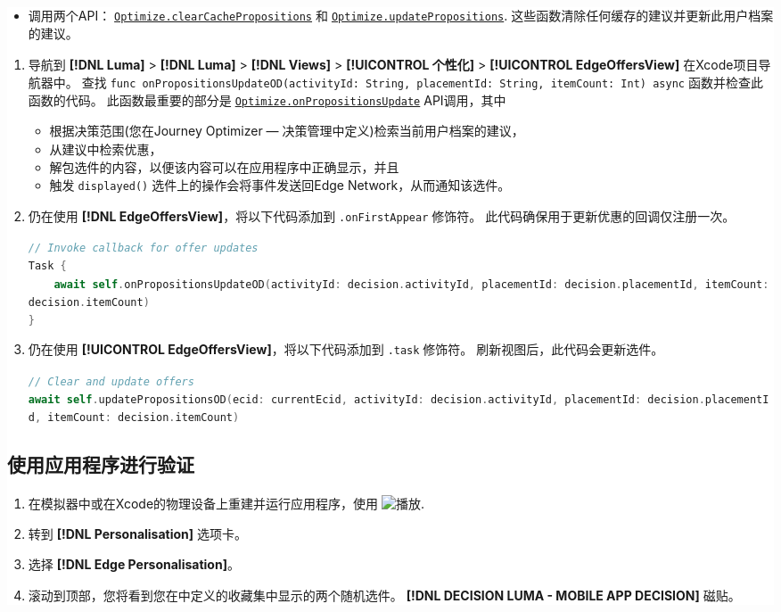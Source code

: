    * 调用两个API： [`Optimize.clearCachePropositions`](https://support.apple.com/en-ie/guide/mac-help/mchlp1015/mac)  和 [`Optimize.updatePropositions`](https://developer.adobe.com/client-sdks/documentation/adobe-journey-optimizer-decisioning/api-reference/#updatepropositions).  这些函数清除任何缓存的建议并更新此用户档案的建议。

1. 导航到 **[!DNL Luma]** > **[!DNL Luma]** > **[!DNL Views]** > **[!UICONTROL 个性化]** > **[!UICONTROL EdgeOffersView]** 在Xcode项目导航器中。 查找 `func onPropositionsUpdateOD(activityId: String, placementId: String, itemCount: Int) async` 函数并检查此函数的代码。 此函数最重要的部分是 [`Optimize.onPropositionsUpdate`](https://developer.adobe.com/client-sdks/documentation/adobe-journey-optimizer-decisioning/api-reference/#onpropositionsupdate) API调用，其中

   * 根据决策范围(您在Journey Optimizer — 决策管理中定义)检索当前用户档案的建议，
   * 从建议中检索优惠，
   * 解包选件的内容，以便该内容可以在应用程序中正确显示，并且
   * 触发 `displayed()` 选件上的操作会将事件发送回Edge Network，从而通知该选件。

1. 仍在使用 **[!DNL EdgeOffersView]**，将以下代码添加到 `.onFirstAppear` 修饰符。 此代码确保用于更新优惠的回调仅注册一次。

   ```swift
   // Invoke callback for offer updates
   Task {
       await self.onPropositionsUpdateOD(activityId: decision.activityId, placementId: decision.placementId, itemCount: decision.itemCount)
   }
   ```

1. 仍在使用 **[!UICONTROL EdgeOffersView]**，将以下代码添加到 `.task` 修饰符。 刷新视图后，此代码会更新选件。

   ```swift
   // Clear and update offers
   await self.updatePropositionsOD(ecid: currentEcid, activityId: decision.activityId, placementId: decision.placementId, itemCount: decision.itemCount)
   ```



## 使用应用程序进行验证

1. 在模拟器中或在Xcode的物理设备上重建并运行应用程序，使用 ![播放](https://spectrum.adobe.com/static/icons/workflow_18/Smock_Play_18_N.svg).

1. 转到 **[!DNL Personalisation]** 选项卡。

1. 选择 **[!DNL Edge Personalisation]**。

1. 滚动到顶部，您将看到您在中定义的收藏集中显示的两个随机选件。 **[!DNL DECISION LUMA - MOBILE APP DECISION]** 磁贴。
